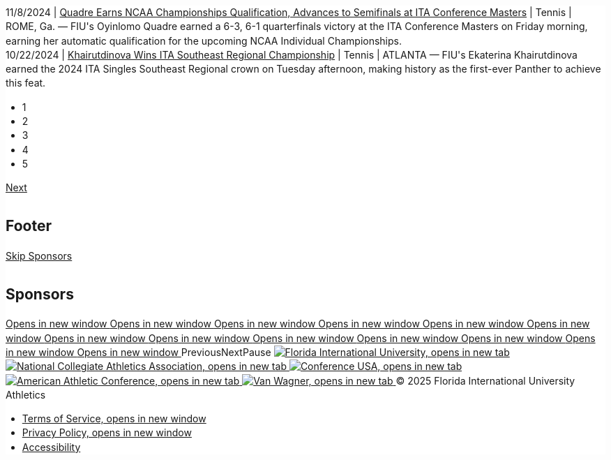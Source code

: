 11/8/2024 | [Quadre Earns NCAA Championships Qualification, Advances to Semifinals at ITA Conference Masters](https://fiusports.com/news/2024/11/8/tennis-quadre-earns-ncaa-championships-qualification-advances-to-semifinals-at-ita-conference-masters.aspx) | Tennis |  ROME, Ga. — FIU's Oyinlomo Quadre earned a 6-3, 6-1 quarterfinals victory at the ITA Conference Masters on Friday morning, earning her automatic qualification for the upcoming NCAA Individual Championships.   
10/22/2024 | [Khairutdinova Wins ITA Southeast Regional Championship](https://fiusports.com/news/2024/10/22/tennis-khairutdinova-wins-ita-southeast-regional-championship.aspx) | Tennis |  ATLANTA — FIU's Ekaterina Khairutdinova earned the 2024 ITA Singles Southeast Regional crown on Tuesday afternoon, making history as the first-ever Panther to achieve this feat.   
  * 1
  * 2
  * 3
  * 4
  * 5

[Next](javascript:void\(0\);)
## Footer
[Skip Sponsors](https://fiusports.com/sports/womens-tennis/archives#logo)
## Sponsors
[ Opens in new window ](https://fiusports.com/common/controls/adhandler.aspx?ad_id=24&target=https://ucumiami.org "UCUFooter")
[ Opens in new window ](https://fiusports.com/common/controls/adhandler.aspx?ad_id=25&target=https://baptisthealth.net "Baptist Health Footer")
[ Opens in new window ](https://fiusports.com/common/controls/adhandler.aspx?ad_id=26&target=https://www.nicklauschildrens.org/home "Nicklaus Footer")
[ Opens in new window ](https://fiusports.com/common/controls/adhandler.aspx?ad_id=27&target=https://www.southdadekia.com "South Dade Kia Footer")
[ Opens in new window ](https://fiusports.com/common/controls/adhandler.aspx?ad_id=23&target=https://www.ksdt-cpa.com "KSDTFooter")
[ Opens in new window ](https://fiusports.com/common/controls/adhandler.aspx?ad_id=24&target=https://ucumiami.org "UCUFooter")
[ Opens in new window ](https://fiusports.com/common/controls/adhandler.aspx?ad_id=25&target=https://baptisthealth.net "Baptist Health Footer")
[ Opens in new window ](https://fiusports.com/common/controls/adhandler.aspx?ad_id=26&target=https://www.nicklauschildrens.org/home "Nicklaus Footer")
[ Opens in new window ](https://fiusports.com/common/controls/adhandler.aspx?ad_id=27&target=https://www.southdadekia.com "South Dade Kia Footer")
[ Opens in new window ](https://fiusports.com/common/controls/adhandler.aspx?ad_id=23&target=https://www.ksdt-cpa.com "KSDTFooter")
[ Opens in new window ](https://fiusports.com/common/controls/adhandler.aspx?ad_id=24&target=https://ucumiami.org "UCUFooter")
[ Opens in new window ](https://fiusports.com/common/controls/adhandler.aspx?ad_id=25&target=https://baptisthealth.net "Baptist Health Footer")
[ Opens in new window ](https://fiusports.com/common/controls/adhandler.aspx?ad_id=26&target=https://www.nicklauschildrens.org/home "Nicklaus Footer")
PreviousNextPause
[ ![Florida International University, opens in new tab](https://dxbhsrqyrr690.cloudfront.net/sidearm.nextgen.sites/fiu.sidearmsports.com/images/responsive_2024/footer_logo_edu.svg) ](https://www.fiu.edu/) [ ![National Collegiate Athletics Association, opens in new tab](https://dxbhsrqyrr690.cloudfront.net/sidearm.nextgen.sites/fiu.sidearmsports.com/images/responsive_2024/footer_logo_conf_ncaa.png) ](https://www.ncaa.org/) [ ![Conference USA, opens in new tab](https://dxbhsrqyrr690.cloudfront.net/sidearm.nextgen.sites/fiu.sidearmsports.com/images/responsive_2024/logo_footer_conf_cusa.svg) ](http://conferenceusa.com/) [ ![American Athletic Conference, opens in new tab](https://dxbhsrqyrr690.cloudfront.net/sidearm.nextgen.sites/fiu.sidearmsports.com/images/responsive_2024/footer_logo_conf_american.svg) ](https://theamerican.org/) [ ![Van Wagner, opens in new tab](https://dxbhsrqyrr690.cloudfront.net/sidearm.nextgen.sites/fiu.sidearmsports.com/images/responsive_2024/footer_logo_van-wagner.svg) ](http://www.vanwagner.com/)
© 2025 Florida International University Athletics
  * [Terms of Service, opens in new window](http://sidearmsports.com/terms-of-service)
  * [Privacy Policy, opens in new window](http://sidearmsports.com/privacypolicy)
  * [Accessibility](https://sidearmsports.com/accessibility-statement)